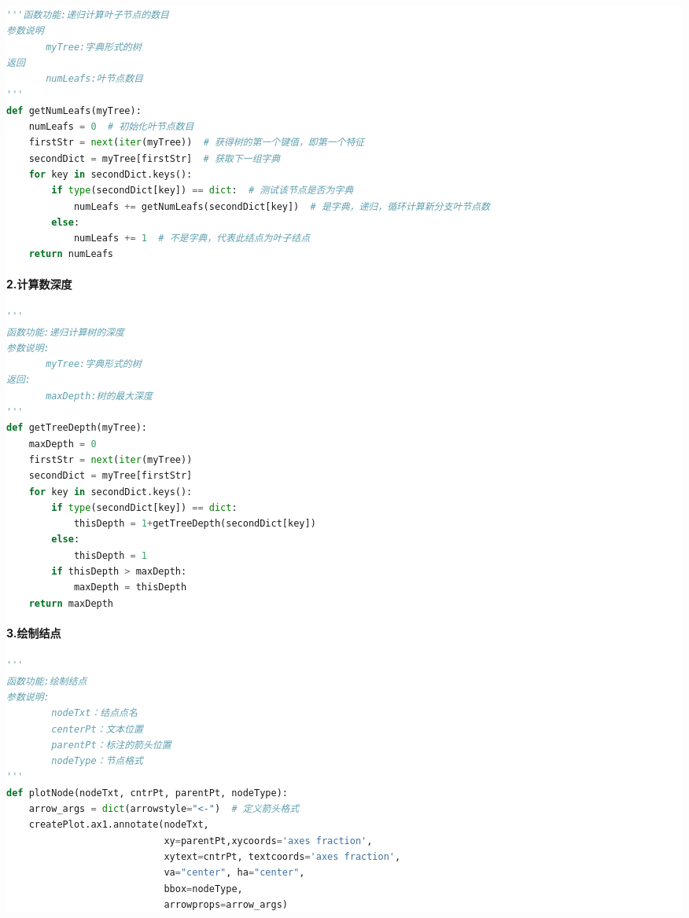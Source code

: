 ```python
'''函数功能:递归计算叶子节点的数目
参数说明
       myTree:字典形式的树
返回
       numLeafs:叶节点数目
'''
def getNumLeafs(myTree):
    numLeafs = 0  # 初始化叶节点数目
    firstStr = next(iter(myTree))  # 获得树的第一个键值，即第一个特征
    secondDict = myTree[firstStr]  # 获取下一组字典
    for key in secondDict.keys():
        if type(secondDict[key]) == dict:  # 测试该节点是否为字典
            numLeafs += getNumLeafs(secondDict[key])  # 是字典，递归，循环计算新分支叶节点数
        else:
            numLeafs += 1  # 不是字典，代表此结点为叶子结点
    return numLeafs
```
#### 2.计算数深度

```python
'''
函数功能:递归计算树的深度
参数说明:
       myTree:字典形式的树
返回:
       maxDepth:树的最大深度
'''
def getTreeDepth(myTree):
    maxDepth = 0
    firstStr = next(iter(myTree))
    secondDict = myTree[firstStr]
    for key in secondDict.keys():
        if type(secondDict[key]) == dict:
            thisDepth = 1+getTreeDepth(secondDict[key])
        else:
            thisDepth = 1
        if thisDepth > maxDepth:
            maxDepth = thisDepth
    return maxDepth
```

#### 3.绘制结点

```python
'''
函数功能:绘制结点
参数说明:
        nodeTxt：结点点名
        centerPt：文本位置
        parentPt：标注的箭头位置
        nodeType：节点格式
'''
def plotNode(nodeTxt, cntrPt, parentPt, nodeType):
    arrow_args = dict(arrowstyle="<-")  # 定义箭头格式
    createPlot.ax1.annotate(nodeTxt,
                            xy=parentPt,xycoords='axes fraction',
                            xytext=cntrPt, textcoords='axes fraction',
                            va="center", ha="center",
                            bbox=nodeType,
                            arrowprops=arrow_args)
```
